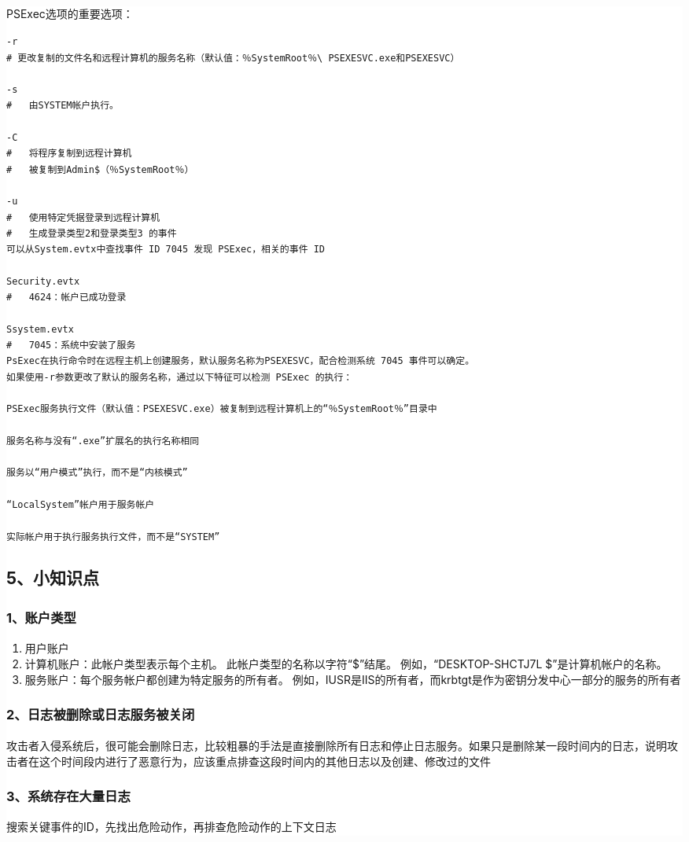 PSExec选项的重要选项：

```
-r 
# 更改复制的文件名和远程计算机的服务名称（默认值：％SystemRoot％\ PSEXESVC.exe和PSEXESVC）

-s 
#	由SYSTEM帐户执行。

-C 
#	将程序复制到远程计算机
#	被复制到Admin$（％SystemRoot％）

-u 
#	使用特定凭据登录到远程计算机
#	生成登录类型2和登录类型3 的事件
可以从System.evtx中查找事件 ID 7045 发现 PSExec，相关的事件 ID

Security.evtx 
#	4624：帐户已成功登录

Ssystem.evtx 
#	7045：系统中安装了服务
PsExec在执行命令时在远程主机上创建服务，默认服务名称为PSEXESVC，配合检测系统 7045 事件可以确定。
如果使用-r参数更改了默认的服务名称，通过以下特征可以检测 PSExec 的执行：

PSExec服务执行文件（默认值：PSEXESVC.exe）被复制到远程计算机上的“％SystemRoot％”目录中

服务名称与没有“.exe”扩展名的执行名称相同

服务以“用户模式”执行，而不是“内核模式”

“LocalSystem”帐户用于服务帐户

实际帐户用于执行服务执行文件，而不是“SYSTEM”
```

## 5、小知识点

### 1、账户类型

1. 用户账户
2. 计算机账户：此帐户类型表示每个主机。 此帐户类型的名称以字符“$”结尾。 例如，“DESKTOP-SHCTJ7L $”是计算机帐户的名称。
3. 服务账户：每个服务帐户都创建为特定服务的所有者。 例如，IUSR是IIS的所有者，而krbtgt是作为密钥分发中心一部分的服务的所有者

### 2、日志被删除或日志服务被关闭

攻击者入侵系统后，很可能会删除日志，比较粗暴的手法是直接删除所有日志和停止日志服务。如果只是删除某一段时间内的日志，说明攻击者在这个时间段内进行了恶意行为，应该重点排查这段时间内的其他日志以及创建、修改过的文件

### 3、系统存在大量日志

搜索关键事件的ID，先找出危险动作，再排查危险动作的上下文日志
